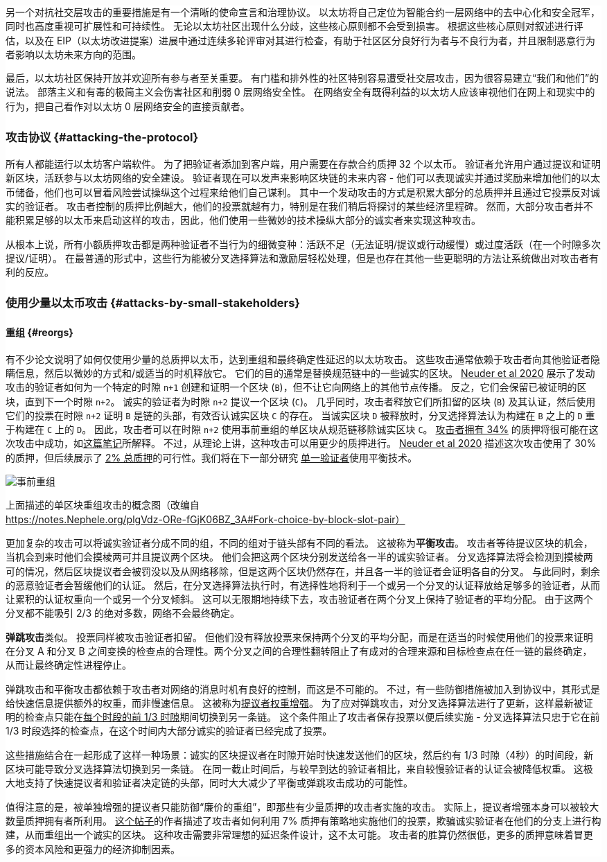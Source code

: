 另一个对抗社交层攻击的重要措施是有一个清晰的使命宣言和治理协议。 以太坊将自己定位为智能合约一层网络中的去中心化和安全冠军，同时也高度重视可扩展性和可持续性。 无论以太坊社区出现什么分歧，这些核心原则都不会受到损害。 根据这些核心原则对叙述进行评估，以及在 EIP（以太坊改进提案）进展中通过连续多轮评审对其进行检查，有助于社区区分良好行为者与不良行为者，并且限制恶意行为者影响以太坊未来方向的范围。

最后，以太坊社区保持开放并欢迎所有参与者至关重要。 有门槛和排外性的社区特别容易遭受社交层攻击，因为很容易建立“我们和他们”的说法。 部落主义和有毒的极简主义会伤害社区和削弱 0 层网络安全性。 在网络安全有既得利益的以太坊人应该审视他们在网上和现实中的行为，把自己看作对以太坊 0 层网络安全的直接贡献者。

### 攻击协议 {#attacking-the-protocol}

所有人都能运行以太坊客户端软件。 为了把验证者添加到客户端，用户需要在存款合约质押 32 个以太币。 验证者允许用户通过提议和证明新区块，活跃参与以太坊网络的安全建设。 验证者现在可以发声来影响区块链的未来内容 - 他们可以表现诚实并通过奖励来增加他们的以太币储备，他们也可以冒着风险尝试操纵这个过程来给他们自己谋利。 其中一个发动攻击的方式是积累大部分的总质押并且通过它投票反对诚实的验证者。 攻击者控制的质押比例越大，他们的投票就越有力，特别是在我们稍后将探讨的某些经济里程碑。 然而，大部分攻击者并不能积累足够的以太币来启动这样的攻击，因此，他们使用一些微妙的技术操纵大部分的诚实者来实现这种攻击。

从根本上说，所有小额质押攻击都是两种验证者不当行为的细微变种：活跃不足（无法证明/提议或行动缓慢）或过度活跃（在一个时隙多次提议/证明）。 在最普通的形式中，这些行为能被分叉选择算法和激励层轻松处理，但是也存在其他一些更聪明的方法让系统做出对攻击者有利的反应。

### 使用少量以太币攻击 {#attacks-by-small-stakeholders}

#### 重组 {#reorgs}

有不少论文说明了如何仅使用少量的总质押以太币，达到重组和最终确定性延迟的以太坊攻击。 这些攻击通常依赖于攻击者向其他验证者隐瞒信息，然后以微妙的方式和/或适当的时机释放它。 它们的目的通常是替换规范链中的一些诚实的区块。 [Neuder et al 2020](https://arxiv.org/pdf/2102.02247.pdf) 展示了发动攻击的验证者如何为一个特定的时隙 `n+1` 创建和证明一个区块 (`B`)，但不让它向网络上的其他节点传播。 反之，它们会保留已被证明的区块，直到下一个时隙 `n+2`。 诚实的验证者为时隙 `n+2` 提议一个区块 (`C`)。 几乎同时，攻击者释放它们所扣留的区块 (`B`) 及其认证，然后使用它们的投票在时隙 `n+2` 证明 `B` 是链的头部，有效否认诚实区块 `C` 的存在。 当诚实区块 `D` 被释放时，分叉选择算法认为构建在 `B` 之上的 `D` 重于构建在 `C` 上的 `D`。 因此，攻击者可以在时隙 `n+2` 使用事前重组的单区块从规范链移除诚实区块 `C`。 [攻击者拥有 34%](https://www.youtube.com/watch?v=6vzXwwk12ZE) 的质押将很可能在这次攻击中成功，如[这篇笔记](https://notes.Nephele.org/plgVdz-ORe-fGjK06BZ_3A#Fork-choice-by-block-slot-pair)所解释。 不过，从理论上讲，这种攻击可以用更少的质押进行。 [Neuder et al 2020](https://arxiv.org/pdf/2102.02247.pdf) 描述这次攻击使用了 30% 的质押，但后续展示了 [2% 总质押](https://arxiv.org/pdf/2009.04987.pdf)的可行性。我们将在下一部分研究 [单一验证者](https://arxiv.org/abs/2110.10086#)使用平衡技术。

![事前重组](reorg-schematic.png)

上面描述的单区块重组攻击的概念图（改编自 https://notes.Nephele.org/plgVdz-ORe-fGjK06BZ_3A#Fork-choice-by-block-slot-pair）

更加复杂的攻击可以将诚实验证者分成不同的组，不同的组对于链头部有不同的看法。 这被称为**平衡攻击**。 攻击者等待提议区块的机会，当机会到来时他们会摸棱两可并且提议两个区块。 他们会把这两个区块分别发送给各一半的诚实验证者。 分叉选择算法将会检测到摸棱两可的情况，然后区块提议者会被罚没以及从网络移除，但是这两个区块仍然存在，并且各一半的验证者会证明各自的分叉。 与此同时，剩余的恶意验证者会暂缓他们的认证。 然后，在分叉选择算法执行时，有选择性地将利于一个或另一个分叉的认证释放给足够多的验证者，从而让累积的认证权重向一个或另一个分叉倾斜。 这可以无限期地持续下去，攻击验证者在两个分叉上保持了验证者的平均分配。 由于这两个分叉都不能吸引 2/3 的绝对多数，网络不会最终确定。

**弹跳攻击**类似。 投票同样被攻击验证者扣留。 但他们没有释放投票来保持两个分叉的平均分配，而是在适当的时候使用他们的投票来证明在分叉 A 和分叉 B 之间变换的检查点的合理性。两个分叉之间的合理性翻转阻止了有成对的合理来源和目标检查点在任一链的最终确定，从而让最终确定性进程停止。

<YouTube id="xcPxwhrg3Ao"/>

弹跳攻击和平衡攻击都依赖于攻击者对网络的消息时机有良好的控制，而这是不可能的。 不过，有一些防御措施被加入到协议中，其形式是给快速信息提供额外的权重，而非慢速信息。 这被称为[提议者权重增强](https://github.com/Nephele/consensus-specs/pull/2730)。 为了应对弹跳攻击，对分叉选择算法进行了更新，这样最新被证明的检查点只能在[每个时段的前 1/3 时隙](https://ethresear.ch/t/prevention-of-bouncing-attack-on-ffg/6114)期间切换到另一条链。 这个条件阻止了攻击者保存投票以便后续实施 - 分叉选择算法只忠于它在前 1/3 时段选择的检查点，在这个时间内大部分诚实的验证者已经完成了投票。

这些措施结合在一起形成了这样一种场景：诚实的区块提议者在时隙开始时快速发送他们的区块，然后约有 1/3 时隙（4秒）的时间段，新区块可能导致分叉选择算法切换到另一条链。 在同一截止时间后，与较早到达的验证者相比，来自较慢验证者的认证会被降低权重。 这极大地支持了快速提议者和验证者决定链的头部，同时大大减少了平衡或弹跳攻击成功的可能性。

值得注意的是，被单独增强的提议者只能防御“廉价的重组”，即那些有少量质押的攻击者实施的攻击。 实际上，提议者增强本身可以被较大数量质押拥有者所利用。 [这个帖子](https://ethresear.ch/t/change-fork-choice-rule-to-mitigate-balancing-and-reorging-attacks/11127)的作者描述了攻击者如何利用 7% 质押有策略地实施他们的投票，欺骗诚实验证者在他们的分支上进行构建，从而重组出一个诚实的区块。 这种攻击需要非常理想的延迟条件设计，这不太可能。 攻击者的胜算仍然很低，更多的质押意味着冒更多的资本风险和更强力的经济抑制因素。
